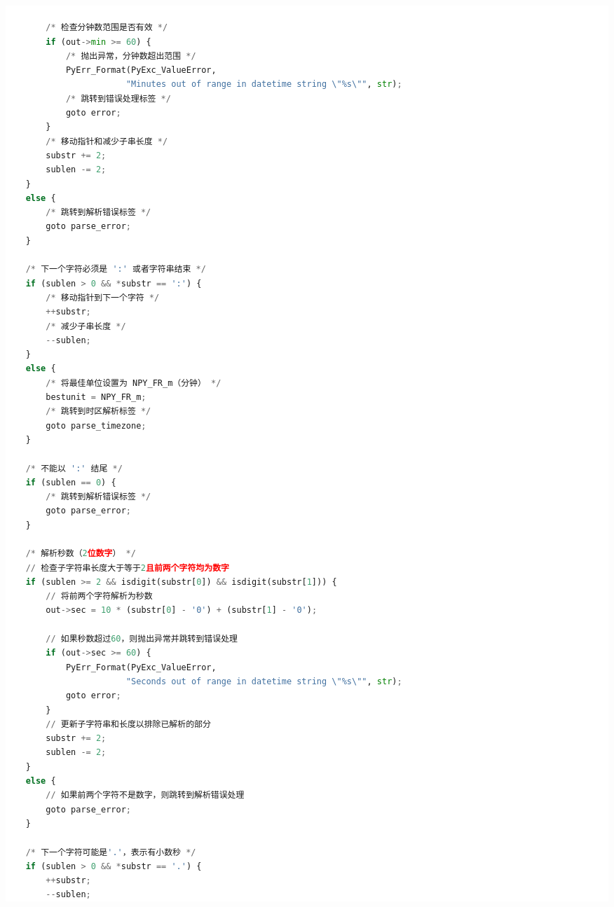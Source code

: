 ```py

        /* 检查分钟数范围是否有效 */
        if (out->min >= 60) {
            /* 抛出异常，分钟数超出范围 */
            PyErr_Format(PyExc_ValueError,
                        "Minutes out of range in datetime string \"%s\"", str);
            /* 跳转到错误处理标签 */
            goto error;
        }
        /* 移动指针和减少子串长度 */
        substr += 2;
        sublen -= 2;
    }
    else {
        /* 跳转到解析错误标签 */
        goto parse_error;
    }

    /* 下一个字符必须是 ':' 或者字符串结束 */
    if (sublen > 0 && *substr == ':') {
        /* 移动指针到下一个字符 */
        ++substr;
        /* 减少子串长度 */
        --sublen;
    }
    else {
        /* 将最佳单位设置为 NPY_FR_m（分钟） */
        bestunit = NPY_FR_m;
        /* 跳转到时区解析标签 */
        goto parse_timezone;
    }

    /* 不能以 ':' 结尾 */
    if (sublen == 0) {
        /* 跳转到解析错误标签 */
        goto parse_error;
    }

    /* 解析秒数（2位数字） */
    // 检查子字符串长度大于等于2且前两个字符均为数字
    if (sublen >= 2 && isdigit(substr[0]) && isdigit(substr[1])) {
        // 将前两个字符解析为秒数
        out->sec = 10 * (substr[0] - '0') + (substr[1] - '0');

        // 如果秒数超过60，则抛出异常并跳转到错误处理
        if (out->sec >= 60) {
            PyErr_Format(PyExc_ValueError,
                        "Seconds out of range in datetime string \"%s\"", str);
            goto error;
        }
        // 更新子字符串和长度以排除已解析的部分
        substr += 2;
        sublen -= 2;
    }
    else {
        // 如果前两个字符不是数字，则跳转到解析错误处理
        goto parse_error;
    }

    /* 下一个字符可能是'.'，表示有小数秒 */
    if (sublen > 0 && *substr == '.') {
        ++substr;
        --sublen;
```